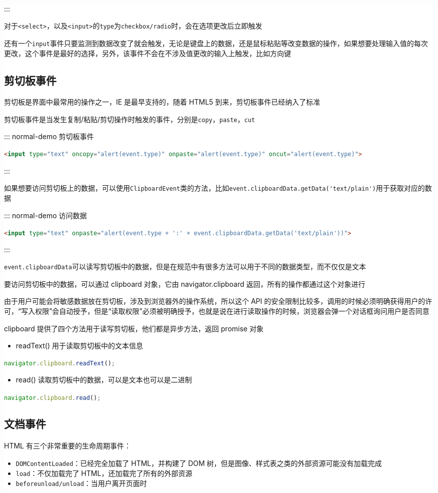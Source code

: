 :::

对于`<select>`，以及`<input>`的`type`为`checkbox/radio`时，会在选项更改后立即触发

还有一个`input`事件只要监测到数据改变了就会触发，无论是键盘上的数据，还是鼠标粘贴等改变数据的操作，如果想要处理输入值的每次更改，这个事件是最好的选择，另外，该事件不会在不涉及值更改的输入上触发，比如方向键

## 剪切板事件

剪切板是界面中最常用的操作之一，IE 是最早支持的，随着 HTML5 到来，剪切板事件已经纳入了标准

剪切板事件是当发生复制/粘贴/剪切操作时触发的事件，分别是`copy`，`paste`，`cut`

::: normal-demo 剪切板事件

```html
<input type="text" oncopy="alert(event.type)" onpaste="alert(event.type)" oncut="alert(event.type)">
```

:::

如果想要访问剪切板上的数据，可以使用`ClipboardEvent`类的方法，比如`event.clipboardData.getData('text/plain')`用于获取对应的数据

::: normal-demo 访问数据

```html
<input type="text" onpaste="alert(event.type + ':' + event.clipboardData.getData('text/plain'))">
```

:::

`event.clipboardData`可以读写剪切板中的数据，但是在规范中有很多方法可以用于不同的数据类型，而不仅仅是文本

要访问剪切板中的数据，可以通过 clipboard 对象，它由 navigator.clipboard 返回，所有的操作都通过这个对象进行

由于用户可能会将敏感数据放在剪切板，涉及到浏览器外的操作系统，所以这个 API 的安全限制比较多，调用的时候必须明确获得用户的许可，“写入权限”会自动授予，但是“读取权限”必须被明确授予，也就是说在进行读取操作的时候，浏览器会弹一个对话框询问用户是否同意

clipboard 提供了四个方法用于读写剪切板，他们都是异步方法，返回 promise 对象

+ readText() 用于读取剪切板中的文本信息

```js
navigator.clipboard.readText();
```

+ read() 读取剪切板中的数据，可以是文本也可以是二进制

```js
navigator.clipboard.read();
```

## 文档事件

HTML 有三个非常重要的生命周期事件：

+ `DOMContentLoaded`：已经完全加载了 HTML，并构建了 DOM 树，但是图像、样式表之类的外部资源可能没有加载完成
+ `load`：不仅加载完了 HTML，还加载完了所有的外部资源
+ `beforeunload/unload`：当用户离开页面时
